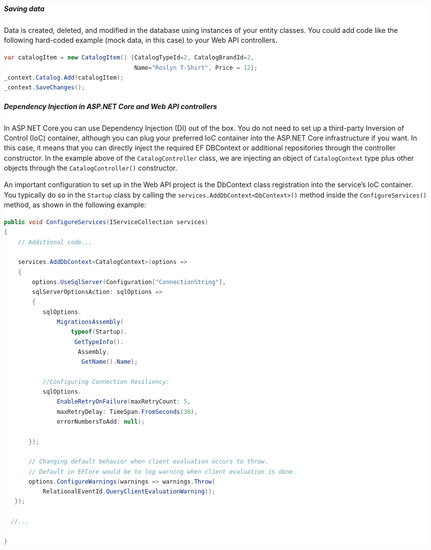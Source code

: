 ##### Saving data

Data is created, deleted, and modified in the database using instances of your entity classes. You could add code like the following hard-coded example (mock data, in this case) to your Web API controllers.

```csharp
var catalogItem = new CatalogItem() {CatalogTypeId=2, CatalogBrandId=2,
                                     Name="Roslyn T-Shirt", Price = 12};
_context.Catalog.Add(catalogItem);
_context.SaveChanges();
```

##### Dependency Injection in ASP.NET Core and Web API controllers

In ASP.NET Core you can use Dependency Injection (DI) out of the box. You do not need to set up a third-party Inversion of Control (IoC) container, although you can plug your preferred IoC container into the ASP.NET Core infrastructure if you want. In this case, it means that you can directly inject the required EF DBContext or additional repositories through the controller constructor. 
In the example above of the `CatalogController` class, we are injecting an object of `CatalogContext` type plus other objects through the `CatalogController()` constructor.

An important configuration to set up in the Web API project is the DbContext class registration into the service’s IoC container. You typically do so in the `Startup` class by calling the `services.AddDbContext<DbContext>()` method inside the `ConfigureServices()` method, as shown in the following example:

```csharp
public void ConfigureServices(IServiceCollection services)
{
    // Additional code...

    services.AddDbContext<CatalogContext>(options =>
    {
        options.UseSqlServer(Configuration["ConnectionString"],
        sqlServerOptionsAction: sqlOptions =>
        {
           sqlOptions.
               MigrationsAssembly(
                   typeof(Startup).
                    GetTypeInfo().
                     Assembly.
                      GetName().Name);

           //Configuring Connection Resiliency:
           sqlOptions.
               EnableRetryOnFailure(maxRetryCount: 5,
               maxRetryDelay: TimeSpan.FromSeconds(30),
               errorNumbersToAdd: null);

       });

       // Changing default behavior when client evaluation occurs to throw.
       // Default in EFCore would be to log warning when client evaluation is done.
       options.ConfigureWarnings(warnings => warnings.Throw(
           RelationalEventId.QueryClientEvaluationWarning));
   });

  //...

}
```
